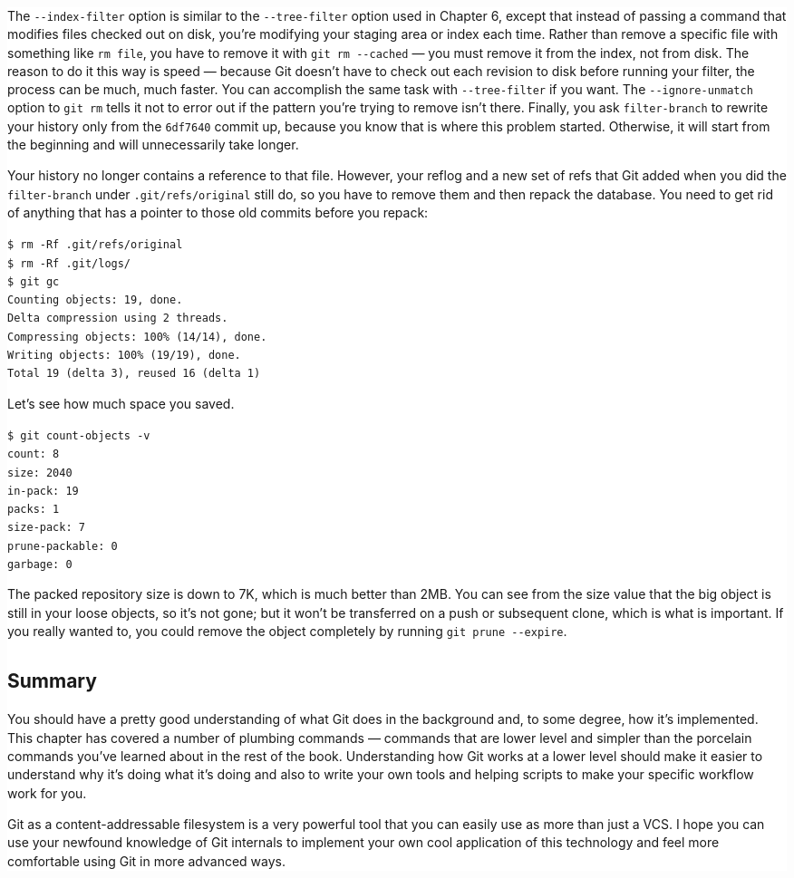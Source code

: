 The `--index-filter` option is similar to the `--tree-filter` option used in Chapter 6, except that instead of passing a command that modifies files checked out on disk, you’re modifying your staging area or index each time. Rather than remove a specific file with something like `rm file`, you have to remove it with `git rm --cached` — you must remove it from the index, not from disk. The reason to do it this way is speed — because Git doesn’t have to check out each revision to disk before running your filter, the process can be much, much faster. You can accomplish the same task with `--tree-filter` if you want. The `--ignore-unmatch` option to `git rm` tells it not to error out if the pattern you’re trying to remove isn’t there. Finally, you ask `filter-branch` to rewrite your history only from the `6df7640` commit up, because you know that is where this problem started. Otherwise, it will start from the beginning and will unnecessarily take longer.

Your history no longer contains a reference to that file. However, your reflog and a new set of refs that Git added when you did the `filter-branch` under `.git/refs/original` still do, so you have to remove them and then repack the database. You need to get rid of anything that has a pointer to those old commits before you repack:

	$ rm -Rf .git/refs/original
	$ rm -Rf .git/logs/
	$ git gc
	Counting objects: 19, done.
	Delta compression using 2 threads.
	Compressing objects: 100% (14/14), done.
	Writing objects: 100% (19/19), done.
	Total 19 (delta 3), reused 16 (delta 1)

Let’s see how much space you saved.

	$ git count-objects -v
	count: 8
	size: 2040
	in-pack: 19
	packs: 1
	size-pack: 7
	prune-packable: 0
	garbage: 0

The packed repository size is down to 7K, which is much better than 2MB. You can see from the size value that the big object is still in your loose objects, so it’s not gone; but it won’t be transferred on a push or subsequent clone, which is what is important. If you really wanted to, you could remove the object completely by running `git prune --expire`.

## Summary ##

You should have a pretty good understanding of what Git does in the background and, to some degree, how it’s implemented. This chapter has covered a number of plumbing commands — commands that are lower level and simpler than the porcelain commands you’ve learned about in the rest of the book. Understanding how Git works at a lower level should make it easier to understand why it’s doing what it’s doing and also to write your own tools and helping scripts to make your specific workflow work for you.

Git as a content-addressable filesystem is a very powerful tool that you can easily use as more than just a VCS. I hope you can use your newfound knowledge of Git internals to implement your own cool application of this technology and feel more comfortable using Git in more advanced ways.
